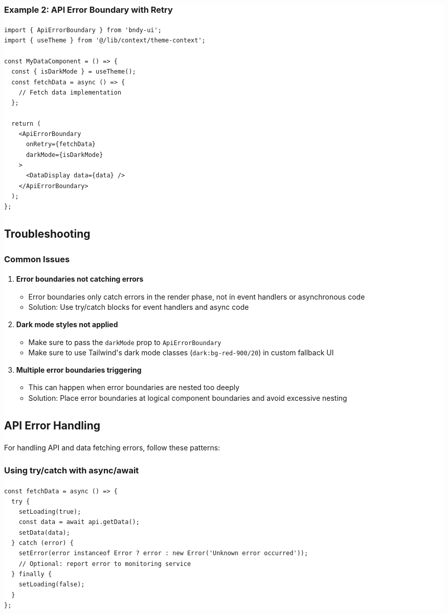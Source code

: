 ### Example 2: API Error Boundary with Retry

```tsx
import { ApiErrorBoundary } from 'bndy-ui';
import { useTheme } from '@/lib/context/theme-context';

const MyDataComponent = () => {
  const { isDarkMode } = useTheme();
  const fetchData = async () => {
    // Fetch data implementation
  };
  
  return (
    <ApiErrorBoundary 
      onRetry={fetchData}
      darkMode={isDarkMode}
    >
      <DataDisplay data={data} />
    </ApiErrorBoundary>
  );
};
```

## Troubleshooting

### Common Issues

1. **Error boundaries not catching errors**
   - Error boundaries only catch errors in the render phase, not in event handlers or asynchronous code
   - Solution: Use try/catch blocks for event handlers and async code

2. **Dark mode styles not applied**
   - Make sure to pass the `darkMode` prop to `ApiErrorBoundary`
   - Make sure to use Tailwind's dark mode classes (`dark:bg-red-900/20`) in custom fallback UI

3. **Multiple error boundaries triggering**
   - This can happen when error boundaries are nested too deeply
   - Solution: Place error boundaries at logical component boundaries and avoid excessive nesting

## API Error Handling

For handling API and data fetching errors, follow these patterns:

### Using try/catch with async/await

```tsx
const fetchData = async () => {
  try {
    setLoading(true);
    const data = await api.getData();
    setData(data);
  } catch (error) {
    setError(error instanceof Error ? error : new Error('Unknown error occurred'));
    // Optional: report error to monitoring service
  } finally {
    setLoading(false);
  }
};
```
